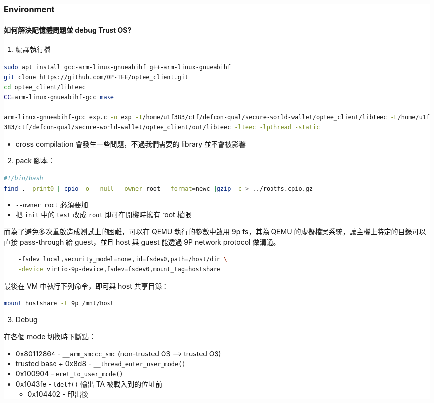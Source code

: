 

### Environment

#### 如何解決記憶體問題並 debug Trust OS?



1. 編譯執行檔

```bash
sudo apt install gcc-arm-linux-gnueabihf g++-arm-linux-gnueabihf
git clone https://github.com/OP-TEE/optee_client.git
cd optee_client/libteec
CC=arm-linux-gnueabihf-gcc make

arm-linux-gnueabihf-gcc exp.c -o exp -I/home/u1f383/ctf/defcon-qual/secure-world-wallet/optee_client/libteec -L/home/u1f383/ctf/defcon-qual/secure-world-wallet/optee_client/out/libteec -lteec -lpthread -static
```

- cross compilation 會發生一些問題，不過我們需要的 library 並不會被影響



2. pack 腳本：

```bash
#!/bin/bash
find . -print0 | cpio -o --null --owner root --format=newc |gzip -c > ../rootfs.cpio.gz
```

- `--owner root` 必須要加
- 把 `init` 中的 `test` 改成 `root` 即可在開機時擁有 root 權限

而為了避免多次重啟造成測試上的困難，可以在 QEMU 執行的參數中啟用 9p fs，其為 QEMU 的虛擬檔案系統，讓主機上特定的目錄可以直接 pass-through 給 guest，並且 host 與 guest 能透過 9P network protocol 做溝通。

```bash
	-fsdev local,security_model=none,id=fsdev0,path=/host/dir \
	-device virtio-9p-device,fsdev=fsdev0,mount_tag=hostshare
```

最後在 VM 中執行下列命令，即可與 host 共享目錄：

```bash
mount hostshare -t 9p /mnt/host
```



3. Debug

在各個 mode 切換時下斷點：

- 0x80112864 - `__arm_smccc_smc` (non-trusted OS --> trusted OS)
- trusted base + 0x8d8 - `__thread_enter_user_mode()`
- 0x100904 - `eret_to_user_mode()`
- 0x1043fe - `ldelf()` 輸出 TA 被載入到的位址前
  - 0x104402 - 印出後

